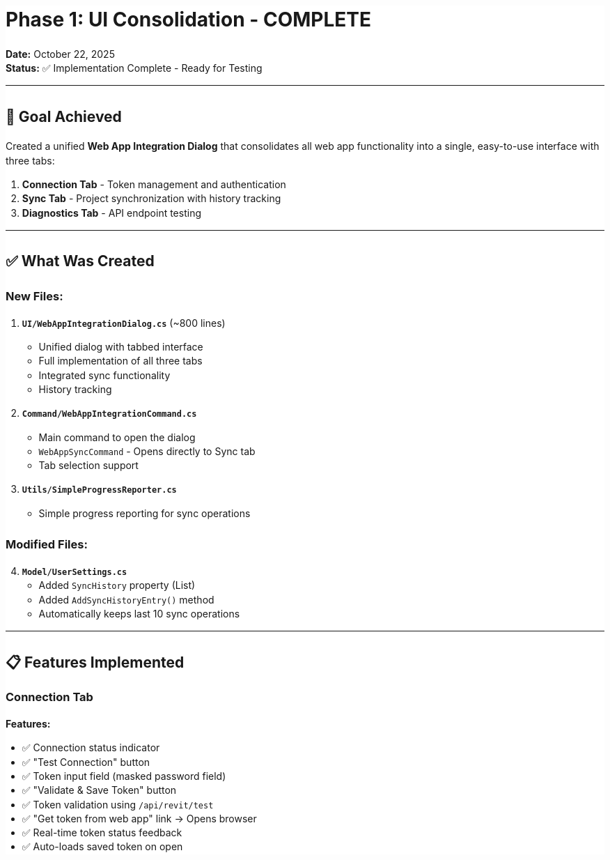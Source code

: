 # Phase 1: UI Consolidation - COMPLETE

**Date:** October 22, 2025  
**Status:** ✅ Implementation Complete - Ready for Testing

---

## 🎯 Goal Achieved

Created a unified **Web App Integration Dialog** that consolidates all web app functionality into a single, easy-to-use interface with three tabs:

1. **Connection Tab** - Token management and authentication
2. **Sync Tab** - Project synchronization with history tracking
3. **Diagnostics Tab** - API endpoint testing

---

## ✅ What Was Created

### **New Files:**

1. **`UI/WebAppIntegrationDialog.cs`** (~800 lines)
   - Unified dialog with tabbed interface
   - Full implementation of all three tabs
   - Integrated sync functionality
   - History tracking

2. **`Command/WebAppIntegrationCommand.cs`**
   - Main command to open the dialog
   - `WebAppSyncCommand` - Opens directly to Sync tab
   - Tab selection support

3. **`Utils/SimpleProgressReporter.cs`**
   - Simple progress reporting for sync operations

### **Modified Files:**

4. **`Model/UserSettings.cs`**
   - Added `SyncHistory` property (List<string>)
   - Added `AddSyncHistoryEntry()` method
   - Automatically keeps last 10 sync operations

---

## 📋 Features Implemented

### **Connection Tab**

**Features:**
- ✅ Connection status indicator
- ✅ "Test Connection" button
- ✅ Token input field (masked password field)
- ✅ "Validate & Save Token" button
- ✅ Token validation using `/api/revit/test`
- ✅ "Get token from web app" link → Opens browser
- ✅ Real-time token status feedback
- ✅ Auto-loads saved token on open
